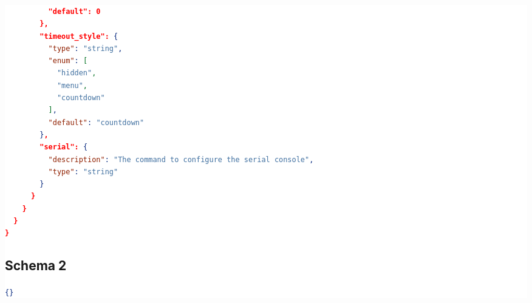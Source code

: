 ```json
          "default": 0
        },
        "timeout_style": {
          "type": "string",
          "enum": [
            "hidden",
            "menu",
            "countdown"
          ],
          "default": "countdown"
        },
        "serial": {
          "description": "The command to configure the serial console",
          "type": "string"
        }
      }
    }
  }
}
```

## Schema 2

```json
{}
```
